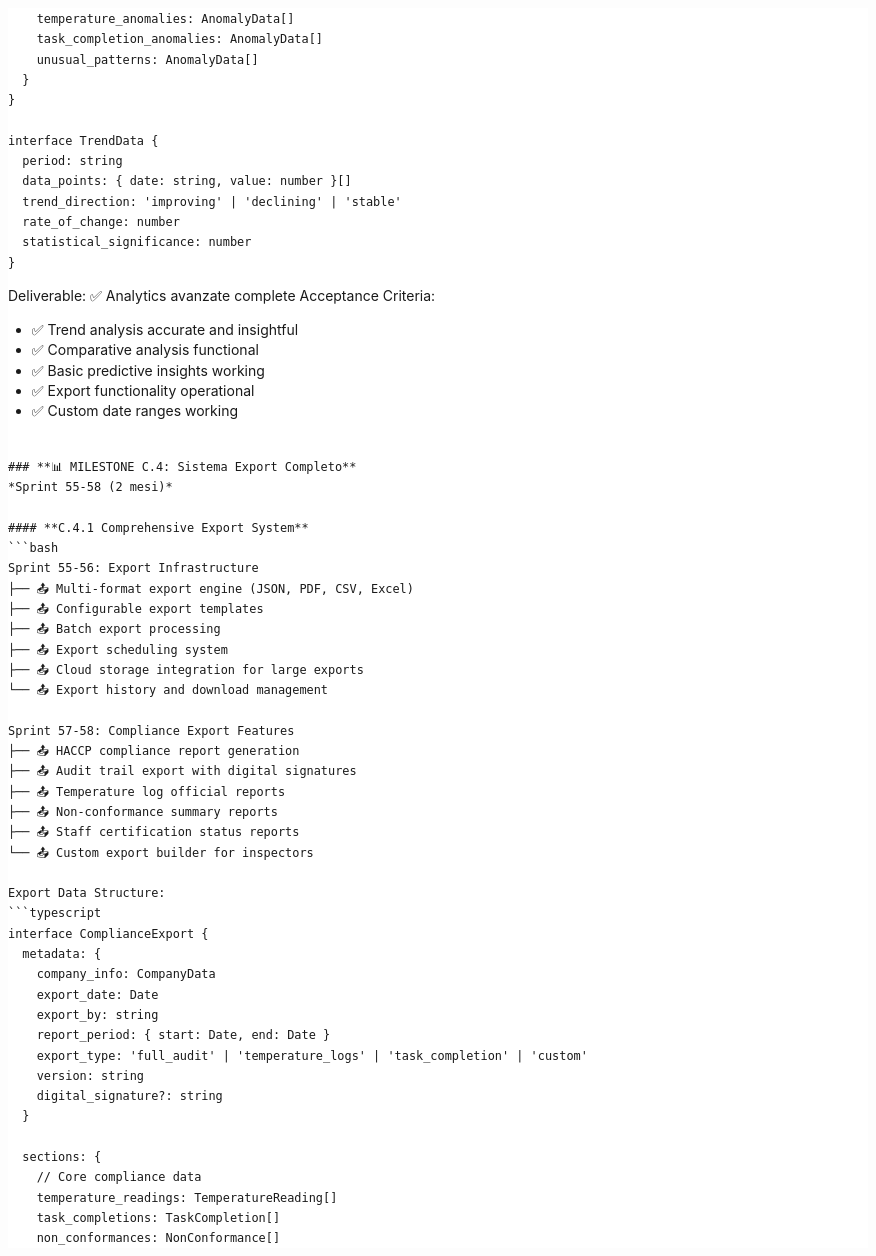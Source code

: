 ````
    temperature_anomalies: AnomalyData[]
    task_completion_anomalies: AnomalyData[]
    unusual_patterns: AnomalyData[]
  }
}

interface TrendData {
  period: string
  data_points: { date: string, value: number }[]
  trend_direction: 'improving' | 'declining' | 'stable'
  rate_of_change: number
  statistical_significance: number
}
````

Deliverable: ✅ Analytics avanzate complete
Acceptance Criteria:

- ✅ Trend analysis accurate and insightful
- ✅ Comparative analysis functional
- ✅ Basic predictive insights working
- ✅ Export functionality operational
- ✅ Custom date ranges working

````

### **📊 MILESTONE C.4: Sistema Export Completo**
*Sprint 55-58 (2 mesi)*

#### **C.4.1 Comprehensive Export System**
```bash
Sprint 55-56: Export Infrastructure
├── 📤 Multi-format export engine (JSON, PDF, CSV, Excel)
├── 📤 Configurable export templates
├── 📤 Batch export processing
├── 📤 Export scheduling system
├── 📤 Cloud storage integration for large exports
└── 📤 Export history and download management

Sprint 57-58: Compliance Export Features
├── 📤 HACCP compliance report generation
├── 📤 Audit trail export with digital signatures
├── 📤 Temperature log official reports
├── 📤 Non-conformance summary reports
├── 📤 Staff certification status reports
└── 📤 Custom export builder for inspectors

Export Data Structure:
```typescript
interface ComplianceExport {
  metadata: {
    company_info: CompanyData
    export_date: Date
    export_by: string
    report_period: { start: Date, end: Date }
    export_type: 'full_audit' | 'temperature_logs' | 'task_completion' | 'custom'
    version: string
    digital_signature?: string
  }

  sections: {
    // Core compliance data
    temperature_readings: TemperatureReading[]
    task_completions: TaskCompletion[]
    non_conformances: NonConformance[]
````